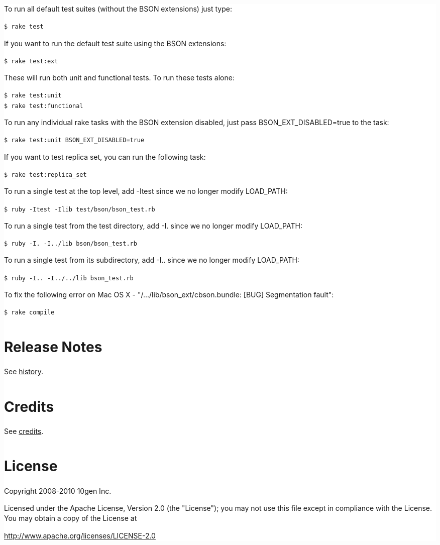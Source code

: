 To run all default test suites (without the BSON extensions) just type:

    $ rake test

If you want to run the default test suite using the BSON extensions:

    $ rake test:ext

These will run both unit and functional tests. To run these tests alone:

    $ rake test:unit
    $ rake test:functional

To run any individual rake tasks with the BSON extension disabled, just pass BSON_EXT_DISABLED=true to the task:

    $ rake test:unit BSON_EXT_DISABLED=true

If you want to test replica set, you can run the following task:

    $ rake test:replica_set

To run a single test at the top level, add -Itest since we no longer modify LOAD_PATH:

    $ ruby -Itest -Ilib test/bson/bson_test.rb

To run a single test from the test directory, add -I. since we no longer modify LOAD_PATH:

    $ ruby -I. -I../lib bson/bson_test.rb

To run a single test from its subdirectory, add -I.. since we no longer modify LOAD_PATH:

    $ ruby -I.. -I../../lib bson_test.rb

To fix the following error on Mac OS X - "/.../lib/bson_ext/cbson.bundle: [BUG] Segmentation fault":

    $ rake compile

# Release Notes

See [history](https://github.com/mongodb/mongo-ruby-driver/wiki/History).


# Credits

See [credits](https://github.com/mongodb/mongo-ruby-driver/wiki/Credits).

# License

 Copyright 2008-2010 10gen Inc.

   Licensed under the Apache License, Version 2.0 (the "License");
   you may not use this file except in compliance with the License.
   You may obtain a copy of the License at

   http://www.apache.org/licenses/LICENSE-2.0


[travis-img]: https://secure.travis-ci.org/mongodb/mongo-ruby-driver.png
[travis-url]: http://travis-ci.org/mongodb/mongo-ruby-driver
[codeclimate-img]: https://codeclimate.com/badge.png
[codeclimate-url]: https://codeclimate.com/github/mongodb/mongo-ruby-driver
[jenkins-img]: https://jenkins.10gen.com/job/mongo-ruby-driver/badge/icon
[jenkins-url]: https://jenkins.10gen.com/job/mongo-ruby-driver/
[version-img]: https://badge.fury.io/rb/mongo.png
[version-url]: http://badge.fury.io/rb/mongo
[api-url]: http://api.mongodb.org/ruby/current